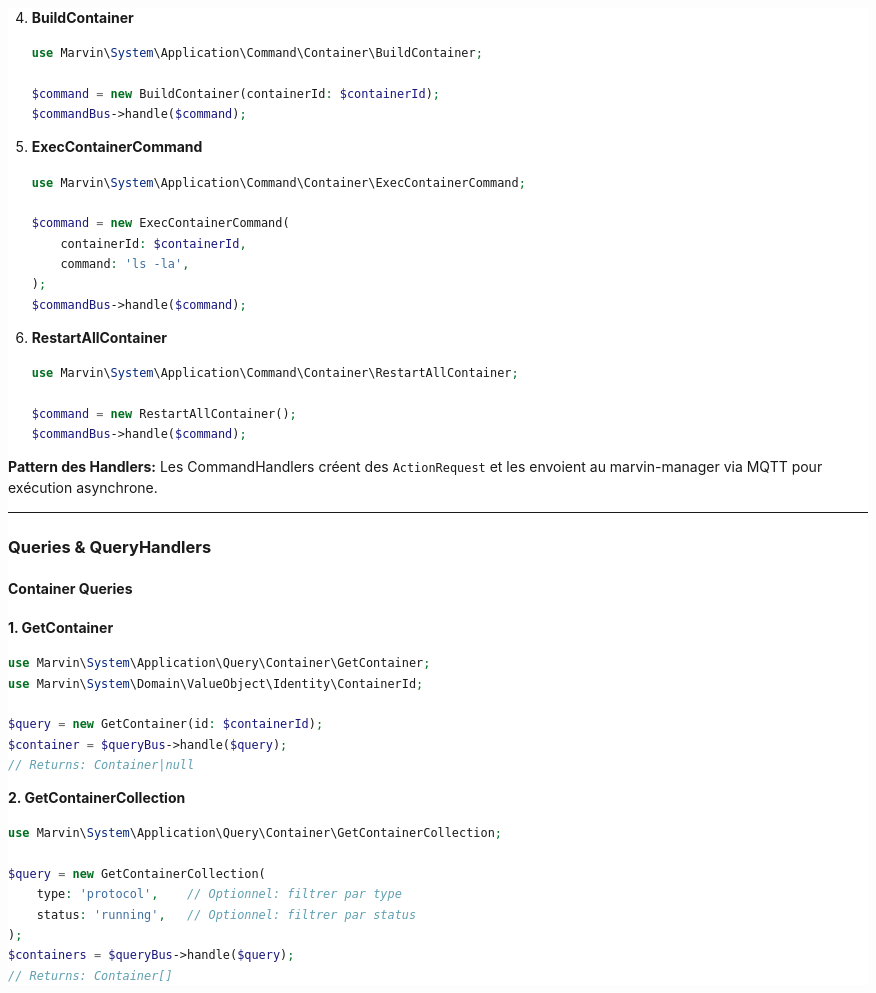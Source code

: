 4. **BuildContainer**
   ```php
   use Marvin\System\Application\Command\Container\BuildContainer;
   
   $command = new BuildContainer(containerId: $containerId);
   $commandBus->handle($command);
   ```

5. **ExecContainerCommand**
   ```php
   use Marvin\System\Application\Command\Container\ExecContainerCommand;
   
   $command = new ExecContainerCommand(
       containerId: $containerId,
       command: 'ls -la',
   );
   $commandBus->handle($command);
   ```

6. **RestartAllContainer**
   ```php
   use Marvin\System\Application\Command\Container\RestartAllContainer;
   
   $command = new RestartAllContainer();
   $commandBus->handle($command);
   ```

**Pattern des Handlers:**
Les CommandHandlers créent des `ActionRequest` et les envoient au marvin-manager via MQTT pour exécution asynchrone.

---

### Queries & QueryHandlers

#### Container Queries

**1. GetContainer**
```php
use Marvin\System\Application\Query\Container\GetContainer;
use Marvin\System\Domain\ValueObject\Identity\ContainerId;

$query = new GetContainer(id: $containerId);
$container = $queryBus->handle($query);
// Returns: Container|null
```

**2. GetContainerCollection**
```php
use Marvin\System\Application\Query\Container\GetContainerCollection;

$query = new GetContainerCollection(
    type: 'protocol',    // Optionnel: filtrer par type
    status: 'running',   // Optionnel: filtrer par status
);
$containers = $queryBus->handle($query);
// Returns: Container[]
```
